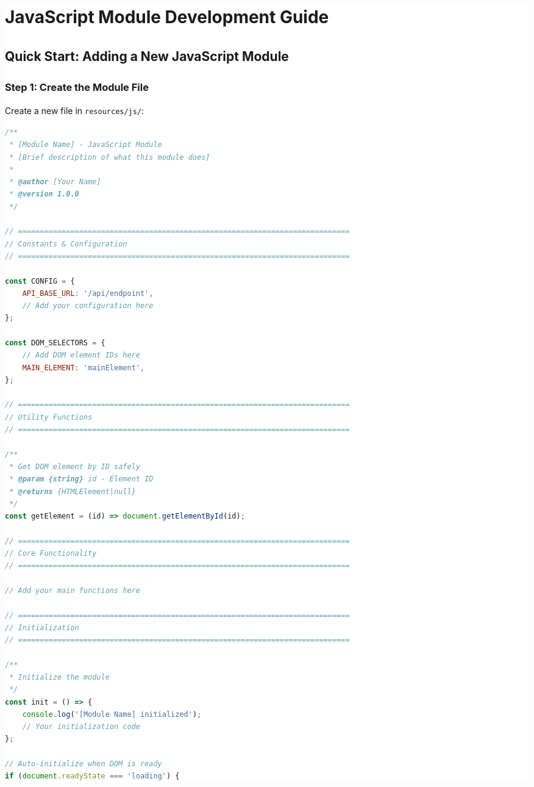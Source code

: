 # JavaScript Module Development Guide

## Quick Start: Adding a New JavaScript Module

### Step 1: Create the Module File

Create a new file in `resources/js/`:

```javascript
/**
 * [Module Name] - JavaScript Module
 * [Brief description of what this module does]
 * 
 * @author [Your Name]
 * @version 1.0.0
 */

// ============================================================================
// Constants & Configuration
// ============================================================================

const CONFIG = {
    API_BASE_URL: '/api/endpoint',
    // Add your configuration here
};

const DOM_SELECTORS = {
    // Add DOM element IDs here
    MAIN_ELEMENT: 'mainElement',
};

// ============================================================================
// Utility Functions
// ============================================================================

/**
 * Get DOM element by ID safely
 * @param {string} id - Element ID
 * @returns {HTMLElement|null}
 */
const getElement = (id) => document.getElementById(id);

// ============================================================================
// Core Functionality
// ============================================================================

// Add your main functions here

// ============================================================================
// Initialization
// ============================================================================

/**
 * Initialize the module
 */
const init = () => {
    console.log('[Module Name] initialized');
    // Your initialization code
};

// Auto-initialize when DOM is ready
if (document.readyState === 'loading') {
```